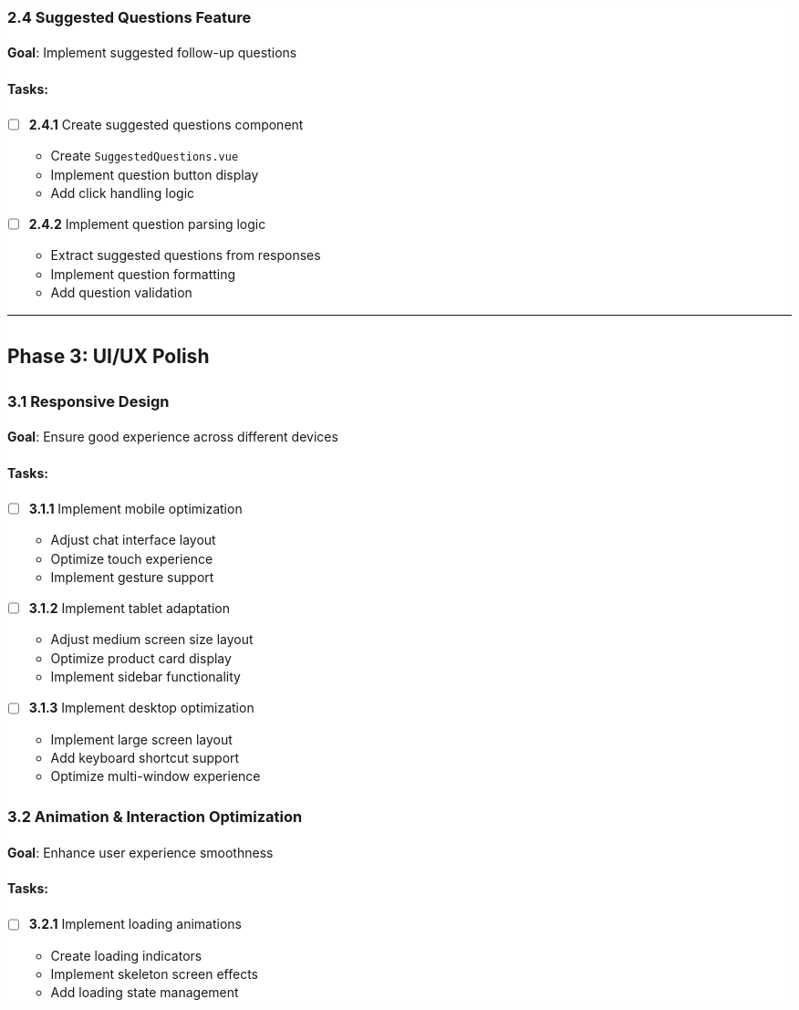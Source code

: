 ### 2.4 Suggested Questions Feature

**Goal**: Implement suggested follow-up questions

#### Tasks:

- [ ] **2.4.1** Create suggested questions component

  - Create `SuggestedQuestions.vue`
  - Implement question button display
  - Add click handling logic

- [ ] **2.4.2** Implement question parsing logic
  - Extract suggested questions from responses
  - Implement question formatting
  - Add question validation

---

## Phase 3: UI/UX Polish

### 3.1 Responsive Design

**Goal**: Ensure good experience across different devices

#### Tasks:

- [ ] **3.1.1** Implement mobile optimization

  - Adjust chat interface layout
  - Optimize touch experience
  - Implement gesture support

- [ ] **3.1.2** Implement tablet adaptation

  - Adjust medium screen size layout
  - Optimize product card display
  - Implement sidebar functionality

- [ ] **3.1.3** Implement desktop optimization
  - Implement large screen layout
  - Add keyboard shortcut support
  - Optimize multi-window experience

### 3.2 Animation & Interaction Optimization

**Goal**: Enhance user experience smoothness

#### Tasks:

- [ ] **3.2.1** Implement loading animations

  - Create loading indicators
  - Implement skeleton screen effects
  - Add loading state management
